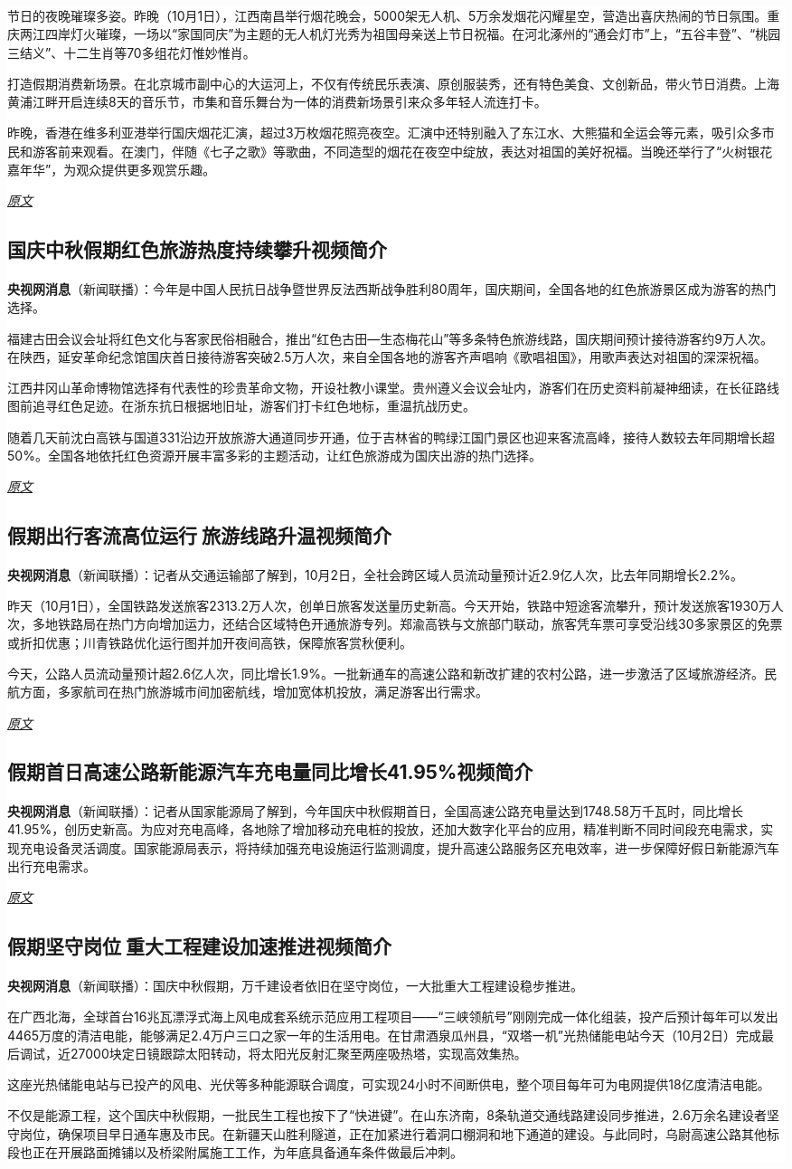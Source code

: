 节日的夜晚璀璨多姿。昨晚（10月1日），江西南昌举行烟花晚会，5000架无人机、5万余发烟花闪耀星空，营造出喜庆热闹的节日氛围。重庆两江四岸灯火璀璨，一场以“家国同庆”为主题的无人机灯光秀为祖国母亲送上节日祝福。在河北涿州的“通会灯市”上，“五谷丰登”、“桃园三结义”、十二生肖等70多组花灯惟妙惟肖。

打造假期消费新场景。在北京城市副中心的大运河上，不仅有传统民乐表演、原创服装秀，还有特色美食、文创新品，带火节日消费。上海黄浦江畔开启连续8天的音乐节，市集和音乐舞台为一体的消费新场景引来众多年轻人流连打卡。

昨晚，香港在维多利亚港举行国庆烟花汇演，超过3万枚烟花照亮夜空。汇演中还特别融入了东江水、大熊猫和全运会等元素，吸引众多市民和游客前来观看。在澳门，伴随《七子之歌》等歌曲，不同造型的烟花在夜空中绽放，表达对祖国的美好祝福。当晚还举行了“火树银花嘉年华”，为观众提供更多观赏乐趣。

*[原文](https://tv.cctv.com/2025/10/02/VIDEEuhmZimvxn8TGQRHrGaA251002.shtml)*


## 国庆中秋假期红色旅游热度持续攀升视频简介

**央视网消息**（新闻联播）：今年是中国人民抗日战争暨世界反法西斯战争胜利80周年，国庆期间，全国各地的红色旅游景区成为游客的热门选择。

福建古田会议会址将红色文化与客家民俗相融合，推出“红色古田—生态梅花山”等多条特色旅游线路，国庆期间预计接待游客约9万人次。在陕西，延安革命纪念馆国庆首日接待游客突破2.5万人次，来自全国各地的游客齐声唱响《歌唱祖国》，用歌声表达对祖国的深深祝福。

江西井冈山革命博物馆选择有代表性的珍贵革命文物，开设社教小课堂。贵州遵义会议会址内，游客们在历史资料前凝神细读，在长征路线图前追寻红色足迹。在浙东抗日根据地旧址，游客们打卡红色地标，重温抗战历史。

随着几天前沈白高铁与国道331沿边开放旅游大通道同步开通，位于吉林省的鸭绿江国门景区也迎来客流高峰，接待人数较去年同期增长超50%。全国各地依托红色资源开展丰富多彩的主题活动，让红色旅游成为国庆出游的热门选择。

*[原文](https://tv.cctv.com/2025/10/02/VIDEcuDq0lGnCELvNJe7CuJ8251002.shtml)*


## 假期出行客流高位运行 旅游线路升温视频简介

**央视网消息**（新闻联播）：记者从交通运输部了解到，10月2日，全社会跨区域人员流动量预计近2.9亿人次，比去年同期增长2.2%。

昨天（10月1日），全国铁路发送旅客2313.2万人次，创单日旅客发送量历史新高。今天开始，铁路中短途客流攀升，预计发送旅客1930万人次，多地铁路局在热门方向增加运力，还结合区域特色开通旅游专列。郑渝高铁与文旅部门联动，旅客凭车票可享受沿线30多家景区的免票或折扣优惠；川青铁路优化运行图并加开夜间高铁，保障旅客赏秋便利。

今天，公路人员流动量预计超2.6亿人次，同比增长1.9%。一批新通车的高速公路和新改扩建的农村公路，进一步激活了区域旅游经济。民航方面，多家航司在热门旅游城市间加密航线，增加宽体机投放，满足游客出行需求。

*[原文](https://tv.cctv.com/2025/10/02/VIDExfxdshkcqfc1b1AYuihI251002.shtml)*


## 假期首日高速公路新能源汽车充电量同比增长41.95%视频简介

**央视网消息**（新闻联播）：记者从国家能源局了解到，今年国庆中秋假期首日，全国高速公路充电量达到1748.58万千瓦时，同比增长41.95%，创历史新高。为应对充电高峰，各地除了增加移动充电桩的投放，还加大数字化平台的应用，精准判断不同时间段充电需求，实现充电设备灵活调度。国家能源局表示，将持续加强充电设施运行监测调度，提升高速公路服务区充电效率，进一步保障好假日新能源汽车出行充电需求。

*[原文](https://tv.cctv.com/2025/10/02/VIDEzMju6EJy6BBKbt3Mkuce251002.shtml)*


## 假期坚守岗位 重大工程建设加速推进视频简介

**央视网消息**（新闻联播）：国庆中秋假期，万千建设者依旧在坚守岗位，一大批重大工程建设稳步推进。

在广西北海，全球首台16兆瓦漂浮式海上风电成套系统示范应用工程项目——“三峡领航号”刚刚完成一体化组装，投产后预计每年可以发出4465万度的清洁电能，能够满足2.4万户三口之家一年的生活用电。在甘肃酒泉瓜州县，“双塔一机”光热储能电站今天（10月2日）完成最后调试，近27000块定日镜跟踪太阳转动，将太阳光反射汇聚至两座吸热塔，实现高效集热。

这座光热储能电站与已投产的风电、光伏等多种能源联合调度，可实现24小时不间断供电，整个项目每年可为电网提供18亿度清洁电能。

不仅是能源工程，这个国庆中秋假期，一批民生工程也按下了“快进键”。在山东济南，8条轨道交通线路建设同步推进，2.6万余名建设者坚守岗位，确保项目早日通车惠及市民。在新疆天山胜利隧道，正在加紧进行着洞口棚洞和地下通道的建设。与此同时，乌尉高速公路其他标段也正在开展路面摊铺以及桥梁附属施工工作，为年底具备通车条件做最后冲刺。
